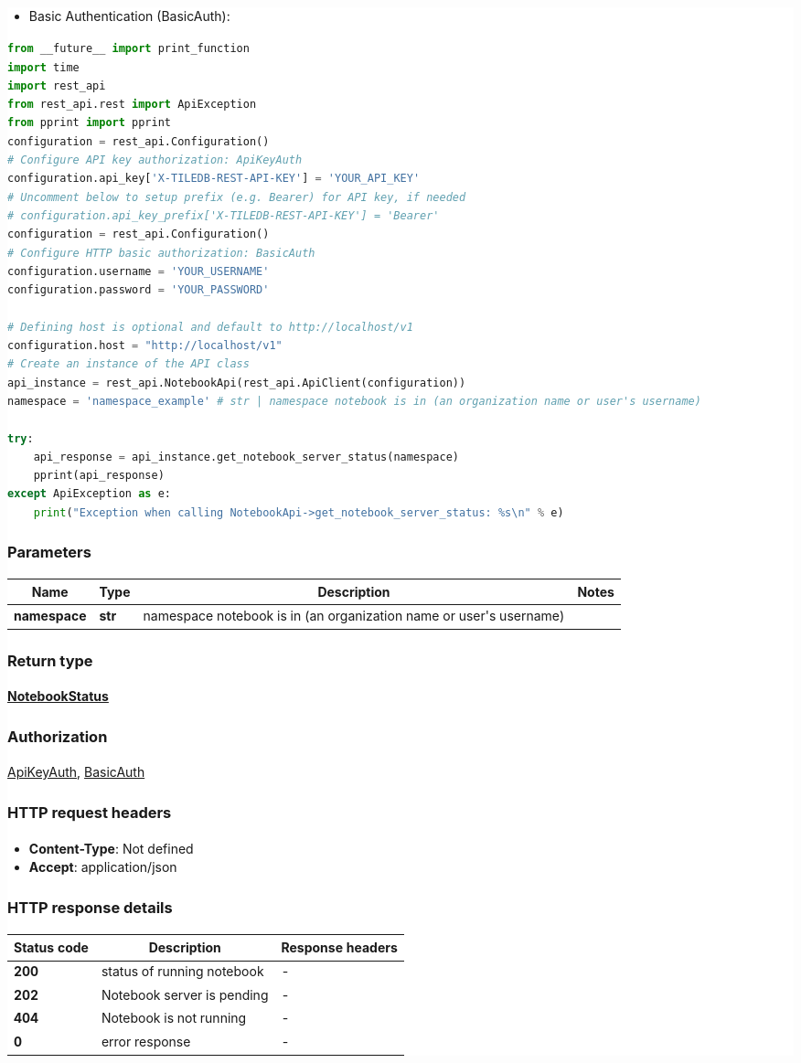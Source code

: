 * Basic Authentication (BasicAuth):
```python
from __future__ import print_function
import time
import rest_api
from rest_api.rest import ApiException
from pprint import pprint
configuration = rest_api.Configuration()
# Configure API key authorization: ApiKeyAuth
configuration.api_key['X-TILEDB-REST-API-KEY'] = 'YOUR_API_KEY'
# Uncomment below to setup prefix (e.g. Bearer) for API key, if needed
# configuration.api_key_prefix['X-TILEDB-REST-API-KEY'] = 'Bearer'
configuration = rest_api.Configuration()
# Configure HTTP basic authorization: BasicAuth
configuration.username = 'YOUR_USERNAME'
configuration.password = 'YOUR_PASSWORD'

# Defining host is optional and default to http://localhost/v1
configuration.host = "http://localhost/v1"
# Create an instance of the API class
api_instance = rest_api.NotebookApi(rest_api.ApiClient(configuration))
namespace = 'namespace_example' # str | namespace notebook is in (an organization name or user's username)

try:
    api_response = api_instance.get_notebook_server_status(namespace)
    pprint(api_response)
except ApiException as e:
    print("Exception when calling NotebookApi->get_notebook_server_status: %s\n" % e)
```

### Parameters

Name | Type | Description  | Notes
------------- | ------------- | ------------- | -------------
 **namespace** | **str**| namespace notebook is in (an organization name or user&#39;s username) | 

### Return type

[**NotebookStatus**](NotebookStatus.md)

### Authorization

[ApiKeyAuth](../README.md#ApiKeyAuth), [BasicAuth](../README.md#BasicAuth)

### HTTP request headers

 - **Content-Type**: Not defined
 - **Accept**: application/json

### HTTP response details
| Status code | Description | Response headers |
|-------------|-------------|------------------|
**200** | status of running notebook |  -  |
**202** | Notebook server is pending |  -  |
**404** | Notebook is not running |  -  |
**0** | error response |  -  |
